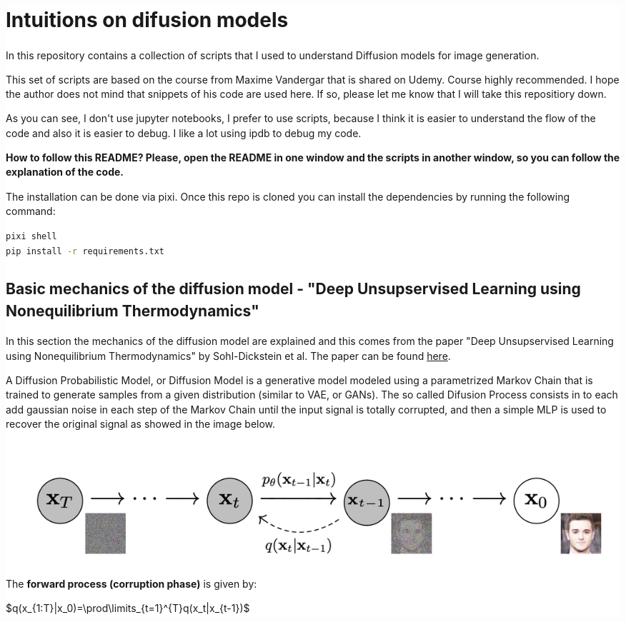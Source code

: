 # Intuitions on difusion models

In this repository contains a collection of scripts that I used to understand Diffusion models for image generation.

This set of scripts are based on the course from Maxime Vandergar that is shared on Udemy. Course highly recommended. I hope the author does not mind that snippets of his code are used here. If so, please let me know that I will take this repositiory down.

As you can see, I don't use jupyter notebooks, I prefer to use scripts, because I think it is easier to understand the flow of the code and also it is easier to debug. I like a lot using ipdb to debug my code.

**How to follow this README? Please, open the README in one window and the scripts in another window, so you can follow the explanation of the code.**

The installation can be done via pixi. Once this repo is cloned you can install the dependencies by running the following command:


```bash
pixi shell
pip install -r requirements.txt
```


## Basic mechanics of the diffusion model - "Deep Unsupservised Learning using Nonequilibrium Thermodynamics"

In this section the mechanics of the diffusion model are explained and this comes from the paper "Deep Unsupservised Learning using Nonequilibrium Thermodynamics" by Sohl-Dickstein et al. The paper can be found [here](https://arxiv.org/abs/1503.03585).

A Diffusion Probabilistic Model, or Diffusion Model is a generative model modeled using a parametrized Markov Chain that is trained to generate samples from a given distribution (similar to VAE, or GANs).
The so called Difusion Process consists in to each add gaussian noise in each step of the Markov Chain until the input signal is totally corrupted, and then a simple MLP is used to recover the original signal as showed in the image below.

<img src="images/markov_chain.png" alt="Markov Chain" style="width:100%;">

The **forward process (corruption phase)** is given by:

$q(x_{1:T}|x_0)=\prod\limits_{t=1}^{T}q(x_t|x_{t-1})$
